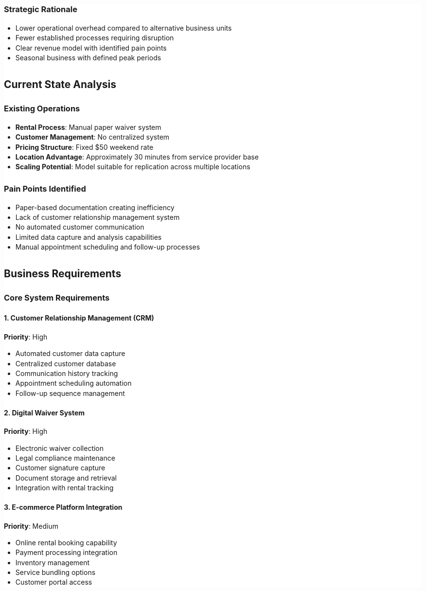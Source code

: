 ### Strategic Rationale
- Lower operational overhead compared to alternative business units
- Fewer established processes requiring disruption
- Clear revenue model with identified pain points
- Seasonal business with defined peak periods

## Current State Analysis

### Existing Operations
- **Rental Process**: Manual paper waiver system
- **Customer Management**: No centralized system
- **Pricing Structure**: Fixed $50 weekend rate
- **Location Advantage**: Approximately 30 minutes from service provider base
- **Scaling Potential**: Model suitable for replication across multiple locations

### Pain Points Identified
- Paper-based documentation creating inefficiency
- Lack of customer relationship management system
- No automated customer communication
- Limited data capture and analysis capabilities
- Manual appointment scheduling and follow-up processes

## Business Requirements

### Core System Requirements

#### 1. Customer Relationship Management (CRM)
**Priority**: High
- Automated customer data capture
- Centralized customer database
- Communication history tracking
- Appointment scheduling automation
- Follow-up sequence management

#### 2. Digital Waiver System
**Priority**: High
- Electronic waiver collection
- Legal compliance maintenance
- Customer signature capture
- Document storage and retrieval
- Integration with rental tracking

#### 3. E-commerce Platform Integration
**Priority**: Medium
- Online rental booking capability
- Payment processing integration
- Inventory management
- Service bundling options
- Customer portal access
